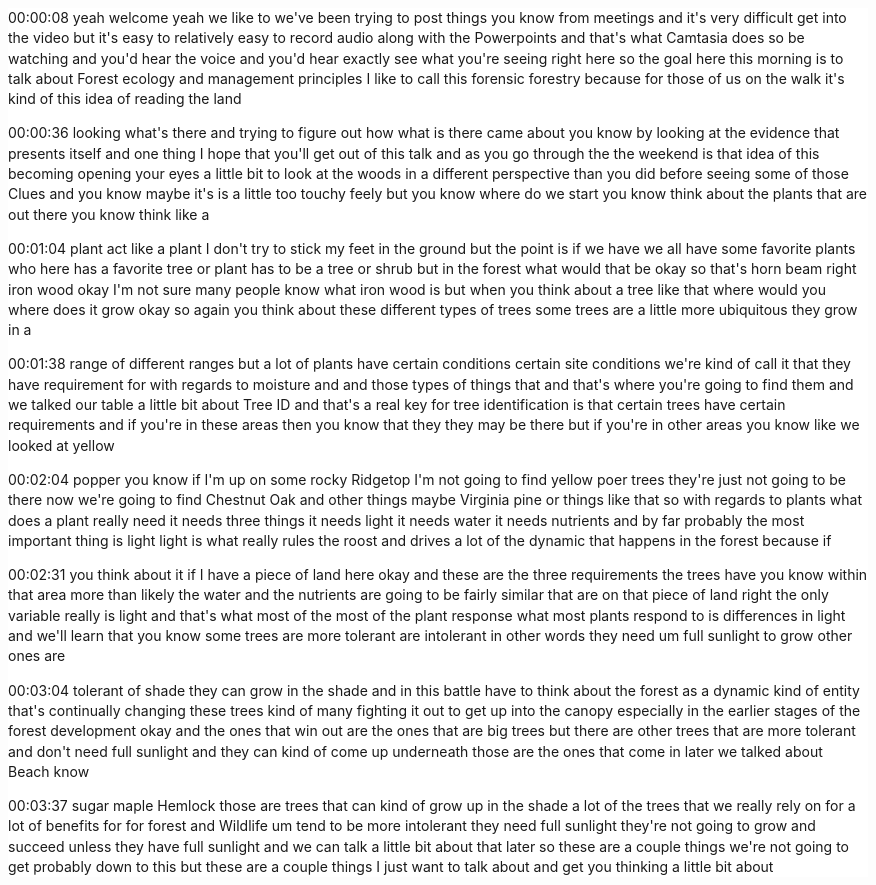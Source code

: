 00:00:08	yeah welcome yeah we like to we've been trying to post things you know from meetings and it's very difficult get into the video but it's easy to relatively easy to record audio along with the Powerpoints and that's what Camtasia does so be watching and you'd hear the voice and you'd hear exactly see what you're seeing right here so the goal here this morning is to talk about Forest ecology and management principles I like to call this forensic forestry because for those of us on the walk it's kind of this idea of reading the land

00:00:36	looking what's there and trying to figure out how what is there came about you know by looking at the evidence that presents itself and one thing I hope that you'll get out of this talk and as you go through the the weekend is that idea of this becoming opening your eyes a little bit to look at the woods in a different perspective than you did before seeing some of those Clues and you know maybe it's is a little too touchy feely but you know where do we start you know think about the plants that are out there you know think like a

00:01:04	plant act like a plant I don't try to stick my feet in the ground but the point is if we have we all have some favorite plants who here has a favorite tree or plant has to be a tree or shrub but in the forest what would that be okay so that's horn beam right iron wood okay I'm not sure many people know what iron wood is but when you think about a tree like that where would you where does it grow okay so again you think about these different types of trees some trees are a little more ubiquitous they grow in a

00:01:38	range of different ranges but a lot of plants have certain conditions certain site conditions we're kind of call it that they have requirement for with regards to moisture and and those types of things that and that's where you're going to find them and we talked our table a little bit about Tree ID and that's a real key for tree identification is that certain trees have certain requirements and if you're in these areas then you know that they they may be there but if you're in other areas you know like we looked at yellow

00:02:04	popper you know if I'm up on some rocky Ridgetop I'm not going to find yellow poer trees they're just not going to be there now we're going to find Chestnut Oak and other things maybe Virginia pine or things like that so with regards to plants what does a plant really need it needs three things it needs light it needs water it needs nutrients and by far probably the most important thing is light light is what really rules the roost and drives a lot of the dynamic that happens in the forest because if

00:02:31	you think about it if I have a piece of land here okay and these are the three requirements the trees have you know within that area more than likely the water and the nutrients are going to be fairly similar that are on that piece of land right the only variable really is light and that's what most of the most of the plant response what most plants respond to is differences in light and we'll learn that you know some trees are more tolerant are intolerant in other words they need um full sunlight to grow other ones are

00:03:04	tolerant of shade they can grow in the shade and in this battle have to think about the forest as a dynamic kind of entity that's continually changing these trees kind of many fighting it out to get up into the canopy especially in the earlier stages of the forest development okay and the ones that win out are the ones that are big trees but there are other trees that are more tolerant and don't need full sunlight and they can kind of come up underneath those are the ones that come in later we talked about Beach know

00:03:37	sugar maple Hemlock those are trees that can kind of grow up in the shade a lot of the trees that we really rely on for a lot of benefits for for forest and Wildlife um tend to be more intolerant they need full sunlight they're not going to grow and succeed unless they have full sunlight and we can talk a little bit about that later so these are a couple things we're not going to get probably down to this but these are a couple things I just want to talk about and get you thinking a little bit about
